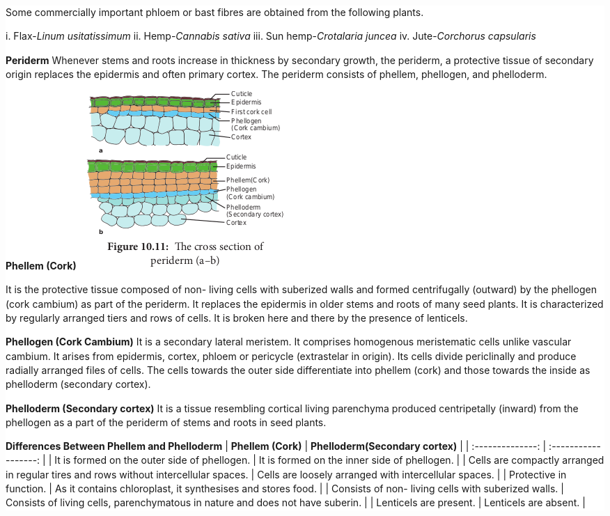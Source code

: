 Some commercially important phloem or bast fibres are obtained from the following plants.

i. Flax-_Linum usitatissimum_
ii. Hemp-_Cannabis sativa_
iii. Sun hemp-_Crotalaria juncea_
iv. Jute-_Corchorus capsularis_

**Periderm**
Whenever stems and roots increase in thickness by secondary growth, the periderm, a protective tissue of secondary origin replaces the epidermis and often primary cortex. The periderm consists of phellem, phellogen, and phelloderm.

**Phellem (Cork)**
![Phellem (Cork)](10.11.png)

It is the protective tissue composed of non- living cells with suberized walls and formed centrifugally (outward) by the phellogen (cork cambium) as part of the periderm. It replaces the epidermis in older stems and roots of many seed plants. It is characterized by regularly arranged tiers and rows of cells. It is broken here and there by the presence of lenticels.

**Phellogen (Cork Cambium)**
It is a secondary lateral meristem. It comprises homogenous meristematic cells unlike vascular cambium. It arises from epidermis, cortex, phloem or pericycle (extrastelar in origin). Its cells divide periclinally and produce radially arranged files of cells. The cells towards the outer side differentiate into phellem (cork) and those towards the inside as phelloderm (secondary cortex).

**Phelloderm (Secondary cortex)**
It is a tissue resembling cortical living parenchyma produced centripetally (inward) from the phellogen as a part of the periderm of stems and roots in seed plants.

**Differences Between Phellem and Phelloderm**
| **Phellem (Cork)** | **Phelloderm(Secondary cortex)** |
| :--------------: | :------------------: |
| It is formed on the outer side of phellogen. | It is formed on the inner side of phellogen. |
| Cells are compactly arranged in regular tires and rows without intercellular spaces. | Cells are loosely arranged with intercellular spaces. |
| Protective in function. | As it contains chloroplast, it synthesises and stores food. |
| Consists of non- living cells with suberized walls. | Consists of living cells, parenchymatous in nature and does not have suberin. |
| Lenticels are present. | Lenticels are absent. |
